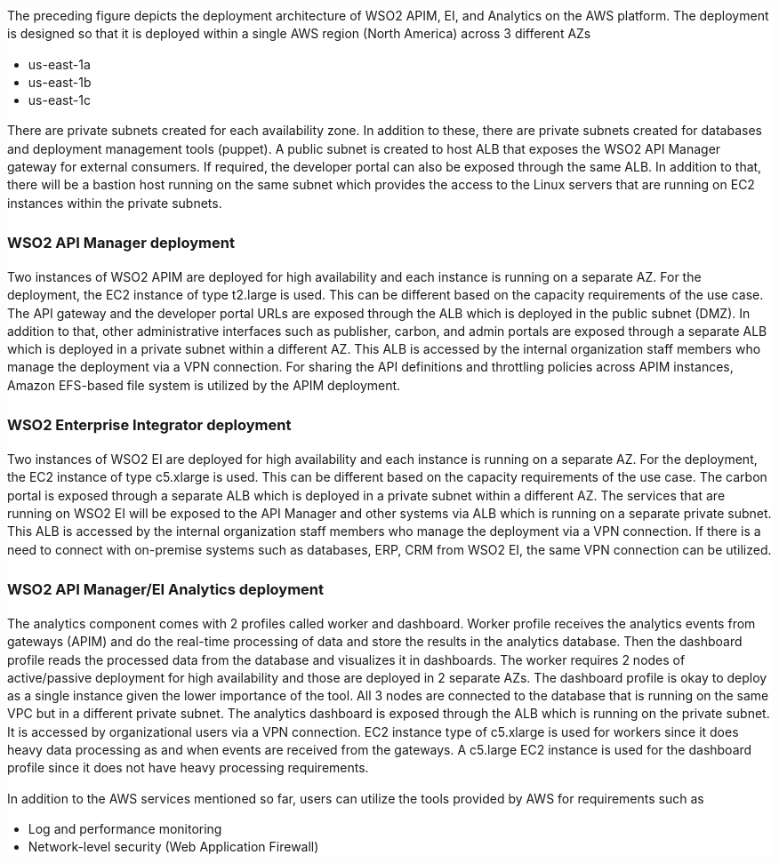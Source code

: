 The preceding figure depicts the deployment architecture of WSO2 APIM, EI, and Analytics on the AWS platform. The deployment is designed so that it is deployed within a single AWS region (North America) across 3 different AZs
- us-east-1a
- us-east-1b
- us-east-1c

There are private subnets created for each availability zone. In addition to these, there are private subnets created for databases and deployment management tools (puppet).
A public subnet is created to host ALB that exposes the WSO2 API Manager gateway for external consumers. If required, the developer portal can also be exposed through the same ALB. In addition to that, there will be a bastion host running on the same subnet which provides the access to the Linux servers that are running on EC2 instances within the private subnets.

### WSO2 API Manager deployment
Two instances of WSO2 APIM are deployed for high availability and each instance is running on a separate AZ. For the deployment, the EC2 instance of type t2.large is used. This can be different based on the capacity requirements of the use case. The API gateway and the developer portal URLs are exposed through the ALB which is deployed in the public subnet (DMZ). In addition to that, other administrative interfaces such as publisher, carbon, and admin portals are exposed through a separate ALB which is deployed in a private subnet within a different AZ. This ALB is accessed by the internal organization staff members who manage the deployment via a VPN connection. For sharing the API definitions and throttling policies across APIM instances, Amazon EFS-based file system is utilized by the APIM deployment.

### WSO2 Enterprise Integrator deployment
Two instances of WSO2 EI are deployed for high availability and each instance is running on a separate AZ. For the deployment, the EC2 instance of type c5.xlarge is used. This can be different based on the capacity requirements of the use case. The carbon portal is exposed through a separate ALB which is deployed in a private subnet within a different AZ. The services that are running on WSO2 EI will be exposed to the API Manager and other systems via ALB which is running on a separate private subnet. This ALB is accessed by the internal organization staff members who manage the deployment via a VPN connection. If there is a need to connect with on-premise systems such as databases, ERP, CRM from WSO2 EI, the same VPN connection can be utilized.

### WSO2 API Manager/EI Analytics deployment
The analytics component comes with 2 profiles called worker and dashboard. Worker profile receives the analytics events from gateways (APIM) and do the real-time processing of data and store the results in the analytics database. Then the dashboard profile reads the processed data from the database and visualizes it in dashboards. The worker requires 2 nodes of active/passive deployment for high availability and those are deployed in 2 separate AZs. The dashboard profile is okay to deploy as a single instance given the lower importance of the tool. All 3 nodes are connected to the database that is running on the same VPC but in a different private subnet. The analytics dashboard is exposed through the ALB which is running on the private subnet. It is accessed by organizational users via a VPN connection. EC2 instance type of c5.xlarge is used for workers since it does heavy data processing as and when events are received from the gateways. A c5.large EC2 instance is used for the dashboard profile since it does not have heavy processing requirements.

In addition to the AWS services mentioned so far, users can utilize the tools provided by AWS for requirements such as
- Log and performance monitoring
- Network-level security (Web Application Firewall)
